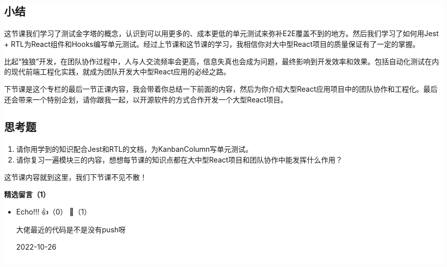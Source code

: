 ## 小结

这节课我们学习了测试金字塔的概念，认识到可以用更多的、成本更低的单元测试来弥补E2E覆盖不到的地方。然后我们学习了如何用Jest + RTL为React组件和Hooks编写单元测试。经过上节课和这节课的学习，我相信你对大中型React项目的质量保证有了一定的掌握。

比起“独狼”开发，在团队协作过程中，人与人交流频率会更高，信息失真也会成为问题，最终影响到开发效率和效果。包括自动化测试在内的现代前端工程化实践，就成为团队开发大中型React应用的必经之路。

下节课是这个专栏的最后一节正课内容，我会带着你总结一下前面的内容，然后为你介绍大型React应用项目中的团队协作和工程化。最后还会带来一个特别企划，请你跟我一起，以开源软件的方式合作开发一个大型React项目。

## 思考题

1. 请你用学到的知识配合Jest和RTL的文档，为KanbanColumn写单元测试。
2. 请你复习一遍模块三的内容，想想每节课的知识点都在大中型React项目和团队协作中能发挥什么作用？

这节课内容就到这里，我们下节课不见不散！
<div><strong>精选留言（1）</strong></div><ul>
<li><span>Echo!!!</span> 👍（0） 💬（1）<p>大佬最近的代码是不是没有push呀</p>2022-10-26</li><br/>
</ul>